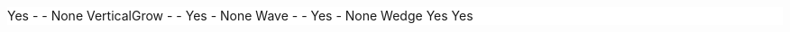 <td>
Yes
</td>
<td>
-
</td>
<td>
-
</td>
<td>
None 
</td>
</tr>
<tr>
<td>
VerticalGrow
</td>
<td>
-
</td>
<td>
-
</td>
<td>
Yes
</td>
<td>
-
</td>
<td>
None 
</td>
</tr>
<tr>
<td>
Wave
</td>
<td>
-
</td>
<td>
-
</td>
<td>
Yes
</td>
<td>
-
</td>
<td>
None 
</td>
</tr>
<tr>
<td>
Wedge
</td>
<td>
Yes
</td>
<td>
Yes
</td>
<td>